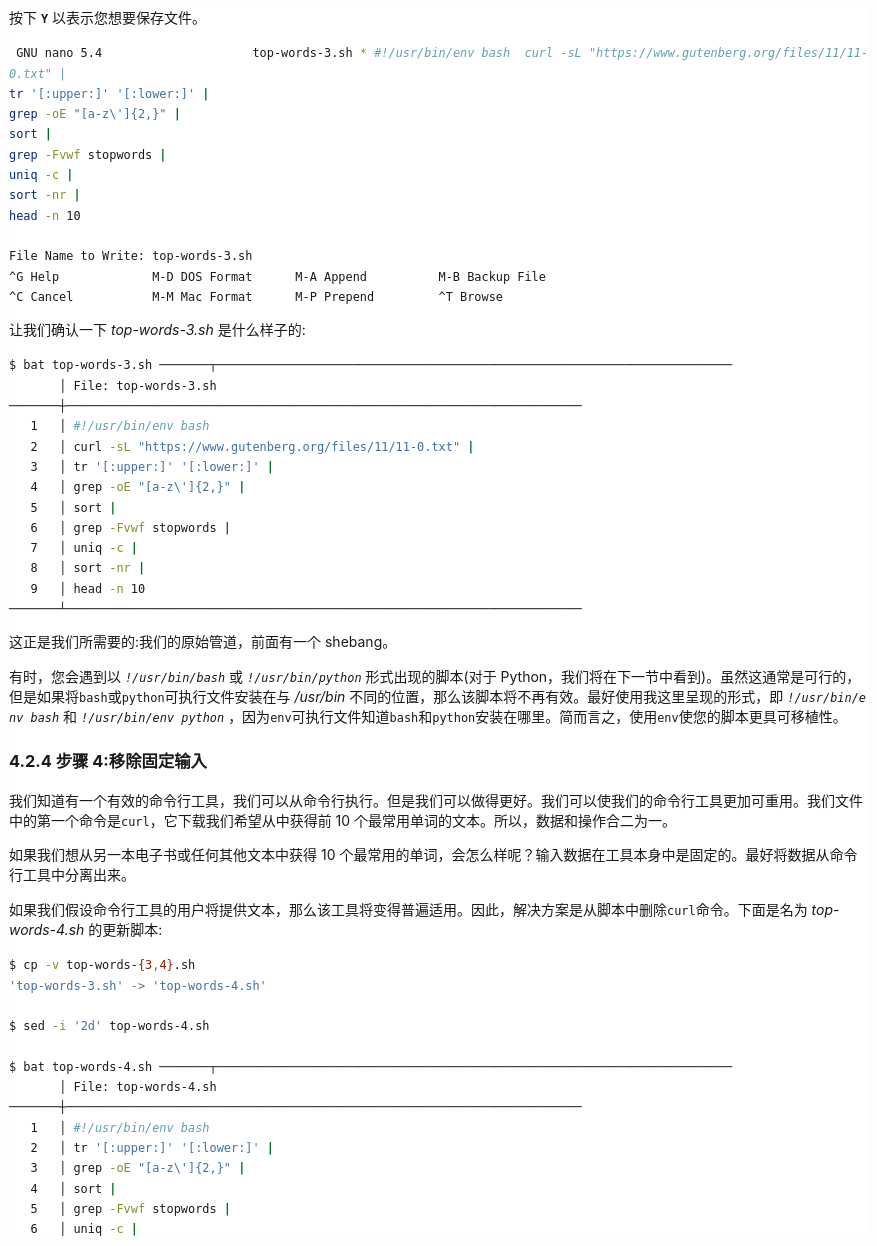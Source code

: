 按下 **`Y`** 以表示您想要保存文件。

```sh
 GNU nano 5.4                     top-words-3.sh * #!/usr/bin/env bash  curl -sL "https://www.gutenberg.org/files/11/11-0.txt" |                        
tr '[:upper:]' '[:lower:]' |            
grep -oE "[a-z\']{2,}" |                
sort |              
grep -Fvwf stopwords |                  
uniq -c |           
sort -nr |          
head -n 10          

File Name to Write: top-words-3.sh                                              
^G Help             M-D DOS Format      M-A Append          M-B Backup File     
^C Cancel           M-M Mac Format      M-P Prepend         ^T Browse 
```

让我们确认一下 *top-words-3.sh* 是什么样子的:

```sh
$ bat top-words-3.sh ───────┬────────────────────────────────────────────────────────────────────────
       │ File: top-words-3.sh
───────┼────────────────────────────────────────────────────────────────────────
   1   │ #!/usr/bin/env bash 
   2   │ curl -sL "https://www.gutenberg.org/files/11/11-0.txt" |
   3   │ tr '[:upper:]' '[:lower:]' |
   4   │ grep -oE "[a-z\']{2,}" |
   5   │ sort |
   6   │ grep -Fvwf stopwords |
   7   │ uniq -c |
   8   │ sort -nr |
   9   │ head -n 10
───────┴────────────────────────────────────────────────────────────────────────
```

这正是我们所需要的:我们的原始管道，前面有一个 shebang。

有时，您会遇到以 *`!/usr/bin/bash`* 或 *`!/usr/bin/python`* 形式出现的脚本(对于 Python，我们将在下一节中看到)。虽然这通常是可行的，但是如果将`bash`或`python`可执行文件安装在与 */usr/bin* 不同的位置，那么该脚本将不再有效。最好使用我这里呈现的形式，即 *`!/usr/bin/env bash`* 和 *`!/usr/bin/env python`* ，因为`env`可执行文件知道`bash`和`python`安装在哪里。简而言之，使用`env`使您的脚本更具可移植性。

### 4.2.4 步骤 4:移除固定输入

我们知道有一个有效的命令行工具，我们可以从命令行执行。但是我们可以做得更好。我们可以使我们的命令行工具更加可重用。我们文件中的第一个命令是`curl`，它下载我们希望从中获得前 10 个最常用单词的文本。所以，数据和操作合二为一。

如果我们想从另一本电子书或任何其他文本中获得 10 个最常用的单词，会怎么样呢？输入数据在工具本身中是固定的。最好将数据从命令行工具中分离出来。

如果我们假设命令行工具的用户将提供文本，那么该工具将变得普遍适用。因此，解决方案是从脚本中删除`curl`命令。下面是名为 *top-words-4.sh* 的更新脚本:

```sh
$ cp -v top-words-{3,4}.sh
'top-words-3.sh' -> 'top-words-4.sh'

$ sed -i '2d' top-words-4.sh

$ bat top-words-4.sh ───────┬────────────────────────────────────────────────────────────────────────
       │ File: top-words-4.sh
───────┼────────────────────────────────────────────────────────────────────────
   1   │ #!/usr/bin/env bash 
   2   │ tr '[:upper:]' '[:lower:]' |
   3   │ grep -oE "[a-z\']{2,}" |
   4   │ sort |
   5   │ grep -Fvwf stopwords |
   6   │ uniq -c |
```